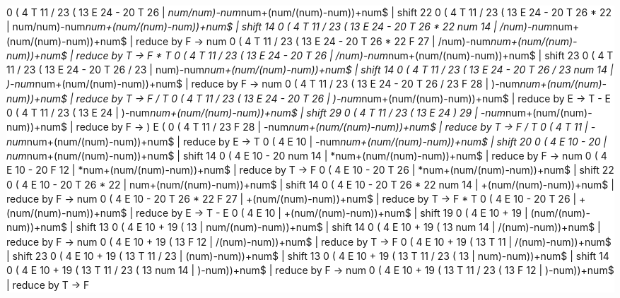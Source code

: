 0 ( 4 T 11 / 23 ( 13 E 24 - 20 T 26              |              *num/num)-num*num+(num/(num)-num))+num$ | shift 22
0 ( 4 T 11 / 23 ( 13 E 24 - 20 T 26 * 22         |               num/num)-num*num+(num/(num)-num))+num$ | shift 14
0 ( 4 T 11 / 23 ( 13 E 24 - 20 T 26 * 22 num 14  |                  /num)-num*num+(num/(num)-num))+num$ | reduce by F -> num 
0 ( 4 T 11 / 23 ( 13 E 24 - 20 T 26 * 22 F 27    |                  /num)-num*num+(num/(num)-num))+num$ | reduce by T -> F * T 
0 ( 4 T 11 / 23 ( 13 E 24 - 20 T 26              |                  /num)-num*num+(num/(num)-num))+num$ | shift 23
0 ( 4 T 11 / 23 ( 13 E 24 - 20 T 26 / 23         |                   num)-num*num+(num/(num)-num))+num$ | shift 14
0 ( 4 T 11 / 23 ( 13 E 24 - 20 T 26 / 23 num 14  |                      )-num*num+(num/(num)-num))+num$ | reduce by F -> num 
0 ( 4 T 11 / 23 ( 13 E 24 - 20 T 26 / 23 F 28    |                      )-num*num+(num/(num)-num))+num$ | reduce by T -> F / T 
0 ( 4 T 11 / 23 ( 13 E 24 - 20 T 26              |                      )-num*num+(num/(num)-num))+num$ | reduce by E -> T - E 
0 ( 4 T 11 / 23 ( 13 E 24                        |                      )-num*num+(num/(num)-num))+num$ | shift 29
0 ( 4 T 11 / 23 ( 13 E 24 ) 29                   |                       -num*num+(num/(num)-num))+num$ | reduce by F -> ) E ( 
0 ( 4 T 11 / 23 F 28                             |                       -num*num+(num/(num)-num))+num$ | reduce by T -> F / T 
0 ( 4 T 11                                       |                       -num*num+(num/(num)-num))+num$ | reduce by E -> T 
0 ( 4 E 10                                       |                       -num*num+(num/(num)-num))+num$ | shift 20
0 ( 4 E 10 - 20                                  |                        num*num+(num/(num)-num))+num$ | shift 14
0 ( 4 E 10 - 20 num 14                           |                           *num+(num/(num)-num))+num$ | reduce by F -> num 
0 ( 4 E 10 - 20 F 12                             |                           *num+(num/(num)-num))+num$ | reduce by T -> F 
0 ( 4 E 10 - 20 T 26                             |                           *num+(num/(num)-num))+num$ | shift 22
0 ( 4 E 10 - 20 T 26 * 22                        |                            num+(num/(num)-num))+num$ | shift 14
0 ( 4 E 10 - 20 T 26 * 22 num 14                 |                               +(num/(num)-num))+num$ | reduce by F -> num 
0 ( 4 E 10 - 20 T 26 * 22 F 27                   |                               +(num/(num)-num))+num$ | reduce by T -> F * T 
0 ( 4 E 10 - 20 T 26                             |                               +(num/(num)-num))+num$ | reduce by E -> T - E 
0 ( 4 E 10                                       |                               +(num/(num)-num))+num$ | shift 19
0 ( 4 E 10 + 19                                  |                                (num/(num)-num))+num$ | shift 13
0 ( 4 E 10 + 19 ( 13                             |                                 num/(num)-num))+num$ | shift 14
0 ( 4 E 10 + 19 ( 13 num 14                      |                                    /(num)-num))+num$ | reduce by F -> num 
0 ( 4 E 10 + 19 ( 13 F 12                        |                                    /(num)-num))+num$ | reduce by T -> F 
0 ( 4 E 10 + 19 ( 13 T 11                        |                                    /(num)-num))+num$ | shift 23
0 ( 4 E 10 + 19 ( 13 T 11 / 23                   |                                     (num)-num))+num$ | shift 13
0 ( 4 E 10 + 19 ( 13 T 11 / 23 ( 13              |                                      num)-num))+num$ | shift 14
0 ( 4 E 10 + 19 ( 13 T 11 / 23 ( 13 num 14       |                                         )-num))+num$ | reduce by F -> num 
0 ( 4 E 10 + 19 ( 13 T 11 / 23 ( 13 F 12         |                                         )-num))+num$ | reduce by T -> F 